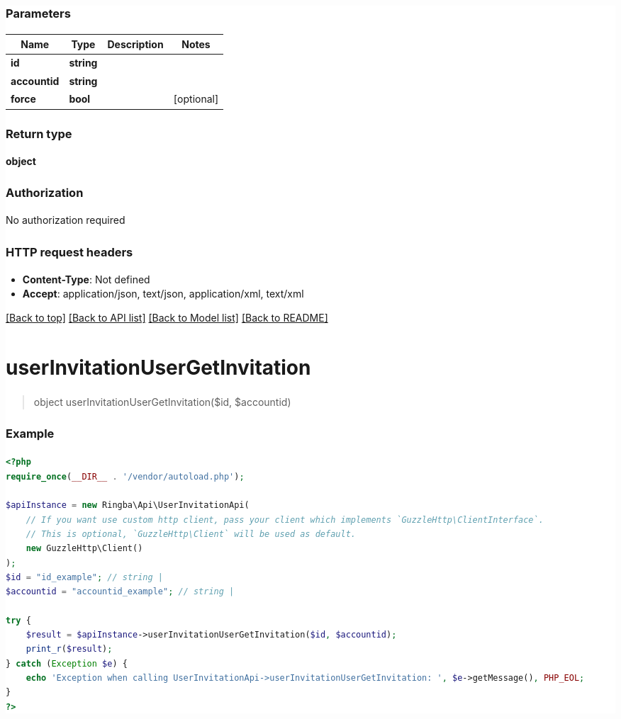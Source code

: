 ### Parameters

Name | Type | Description  | Notes
------------- | ------------- | ------------- | -------------
 **id** | **string**|  |
 **accountid** | **string**|  |
 **force** | **bool**|  | [optional]

### Return type

**object**

### Authorization

No authorization required

### HTTP request headers

 - **Content-Type**: Not defined
 - **Accept**: application/json, text/json, application/xml, text/xml

[[Back to top]](#) [[Back to API list]](../../README.md#documentation-for-api-endpoints) [[Back to Model list]](../../README.md#documentation-for-models) [[Back to README]](../../README.md)

# **userInvitationUserGetInvitation**
> object userInvitationUserGetInvitation($id, $accountid)



### Example
```php
<?php
require_once(__DIR__ . '/vendor/autoload.php');

$apiInstance = new Ringba\Api\UserInvitationApi(
    // If you want use custom http client, pass your client which implements `GuzzleHttp\ClientInterface`.
    // This is optional, `GuzzleHttp\Client` will be used as default.
    new GuzzleHttp\Client()
);
$id = "id_example"; // string | 
$accountid = "accountid_example"; // string | 

try {
    $result = $apiInstance->userInvitationUserGetInvitation($id, $accountid);
    print_r($result);
} catch (Exception $e) {
    echo 'Exception when calling UserInvitationApi->userInvitationUserGetInvitation: ', $e->getMessage(), PHP_EOL;
}
?>
```
